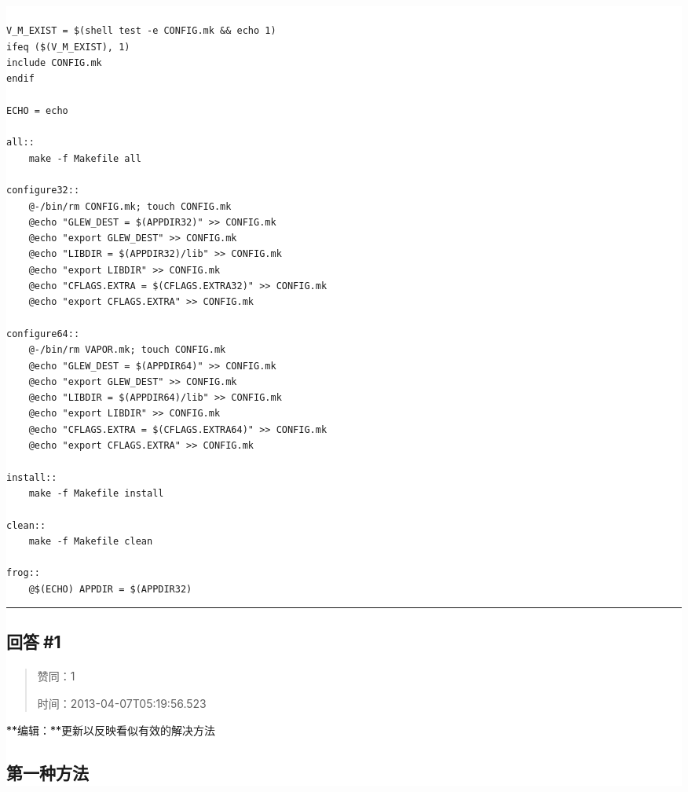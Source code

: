 ```

V_M_EXIST = $(shell test -e CONFIG.mk && echo 1)
ifeq ($(V_M_EXIST), 1)
include CONFIG.mk
endif

ECHO = echo

all::
    make -f Makefile all

configure32::
    @-/bin/rm CONFIG.mk; touch CONFIG.mk
    @echo "GLEW_DEST = $(APPDIR32)" >> CONFIG.mk
    @echo "export GLEW_DEST" >> CONFIG.mk
    @echo "LIBDIR = $(APPDIR32)/lib" >> CONFIG.mk
    @echo "export LIBDIR" >> CONFIG.mk
    @echo "CFLAGS.EXTRA = $(CFLAGS.EXTRA32)" >> CONFIG.mk
    @echo "export CFLAGS.EXTRA" >> CONFIG.mk

configure64::
    @-/bin/rm VAPOR.mk; touch CONFIG.mk
    @echo "GLEW_DEST = $(APPDIR64)" >> CONFIG.mk
    @echo "export GLEW_DEST" >> CONFIG.mk
    @echo "LIBDIR = $(APPDIR64)/lib" >> CONFIG.mk
    @echo "export LIBDIR" >> CONFIG.mk
    @echo "CFLAGS.EXTRA = $(CFLAGS.EXTRA64)" >> CONFIG.mk
    @echo "export CFLAGS.EXTRA" >> CONFIG.mk

install::
    make -f Makefile install

clean::
    make -f Makefile clean

frog:: 
    @$(ECHO) APPDIR = $(APPDIR32) 
```

* * *

## 回答 #1

> 赞同：1
> 
> 时间：2013-04-07T05:19:56.523

**编辑：**更新以反映看似有效的解决方法

## 第一种方法
